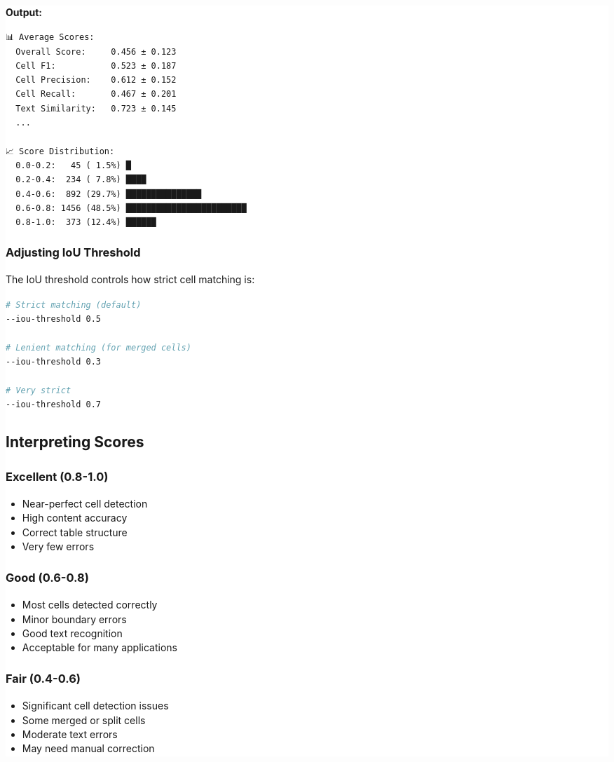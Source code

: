 **Output:**
```
📊 Average Scores:
  Overall Score:     0.456 ± 0.123
  Cell F1:           0.523 ± 0.187
  Cell Precision:    0.612 ± 0.152
  Cell Recall:       0.467 ± 0.201
  Text Similarity:   0.723 ± 0.145
  ...

📈 Score Distribution:
  0.0-0.2:   45 ( 1.5%) █
  0.2-0.4:  234 ( 7.8%) ████
  0.4-0.6:  892 (29.7%) ███████████████
  0.6-0.8: 1456 (48.5%) ████████████████████████
  0.8-1.0:  373 (12.4%) ██████
```

### Adjusting IoU Threshold

The IoU threshold controls how strict cell matching is:

```bash
# Strict matching (default)
--iou-threshold 0.5

# Lenient matching (for merged cells)
--iou-threshold 0.3

# Very strict
--iou-threshold 0.7
```

## Interpreting Scores

### Excellent (0.8-1.0)
- Near-perfect cell detection
- High content accuracy
- Correct table structure
- Very few errors

### Good (0.6-0.8)
- Most cells detected correctly
- Minor boundary errors
- Good text recognition
- Acceptable for many applications

### Fair (0.4-0.6)
- Significant cell detection issues
- Some merged or split cells
- Moderate text errors
- May need manual correction
